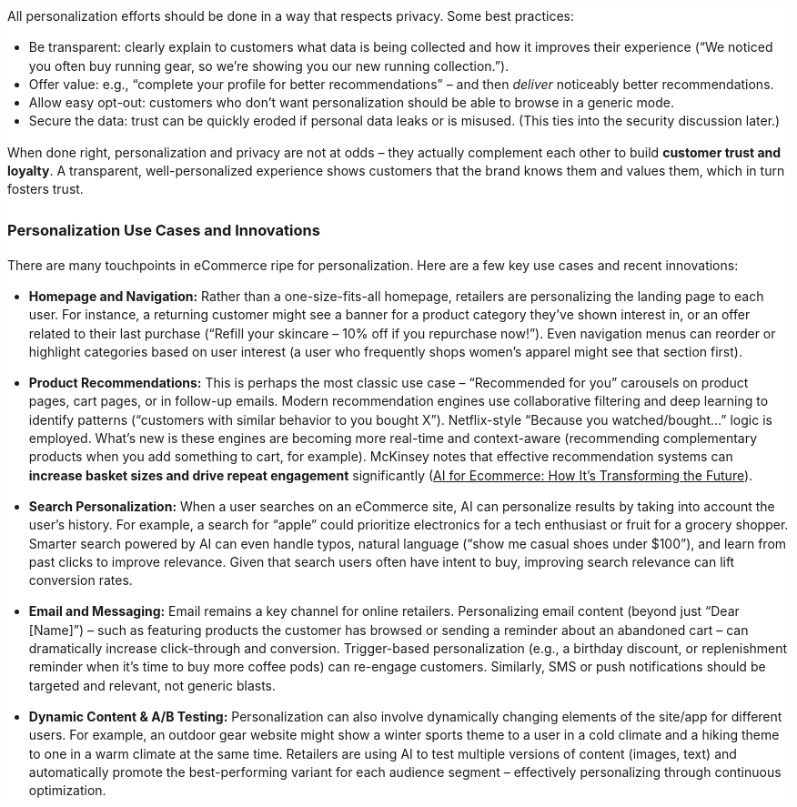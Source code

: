 All personalization efforts should be done in a way that respects privacy. Some best practices:

- Be transparent: clearly explain to customers what data is being collected and how it improves their experience (“We noticed you often buy running gear, so we’re showing you our new running collection.”).
- Offer value: e.g., “complete your profile for better recommendations” – and then _deliver_ noticeably better recommendations.
- Allow easy opt-out: customers who don’t want personalization should be able to browse in a generic mode.
- Secure the data: trust can be quickly eroded if personal data leaks or is misused. (This ties into the security discussion later.)

When done right, personalization and privacy are not at odds – they actually complement each other to build **customer trust and loyalty**. A transparent, well-personalized experience shows customers that the brand knows them and values them, which in turn fosters trust.

### Personalization Use Cases and Innovations

There are many touchpoints in eCommerce ripe for personalization. Here are a few key use cases and recent innovations:

- **Homepage and Navigation:** Rather than a one-size-fits-all homepage, retailers are personalizing the landing page to each user. For instance, a returning customer might see a banner for a product category they’ve shown interest in, or an offer related to their last purchase (“Refill your skincare – 10% off if you repurchase now!”). Even navigation menus can reorder or highlight categories based on user interest (a user who frequently shops women’s apparel might see that section first).

- **Product Recommendations:** This is perhaps the most classic use case – “Recommended for you” carousels on product pages, cart pages, or in follow-up emails. Modern recommendation engines use collaborative filtering and deep learning to identify patterns (“customers with similar behavior to you bought X”). Netflix-style “Because you watched/bought…” logic is employed. What’s new is these engines are becoming more real-time and context-aware (recommending complementary products when you add something to cart, for example). McKinsey notes that effective recommendation systems can **increase basket sizes and drive repeat engagement** significantly ([AI for Ecommerce: How It’s Transforming the Future](https://www.bloomreach.com/en/blog/why-ai-is-the-future-of-e-commerce#:~:text=Just%20as%20the%20way%20people,it%E2%80%99s%20a%20huge%20untapped%20opportunity)).

- **Search Personalization:** When a user searches on an eCommerce site, AI can personalize results by taking into account the user’s history. For example, a search for “apple” could prioritize electronics for a tech enthusiast or fruit for a grocery shopper. Smarter search powered by AI can even handle typos, natural language (“show me casual shoes under $100”), and learn from past clicks to improve relevance. Given that search users often have intent to buy, improving search relevance can lift conversion rates.

- **Email and Messaging:** Email remains a key channel for online retailers. Personalizing email content (beyond just “Dear [Name]”) – such as featuring products the customer has browsed or sending a reminder about an abandoned cart – can dramatically increase click-through and conversion. Trigger-based personalization (e.g., a birthday discount, or replenishment reminder when it’s time to buy more coffee pods) can re-engage customers. Similarly, SMS or push notifications should be targeted and relevant, not generic blasts.

- **Dynamic Content & A/B Testing:** Personalization can also involve dynamically changing elements of the site/app for different users. For example, an outdoor gear website might show a winter sports theme to a user in a cold climate and a hiking theme to one in a warm climate at the same time. Retailers are using AI to test multiple versions of content (images, text) and automatically promote the best-performing variant for each audience segment – effectively personalizing through continuous optimization.
